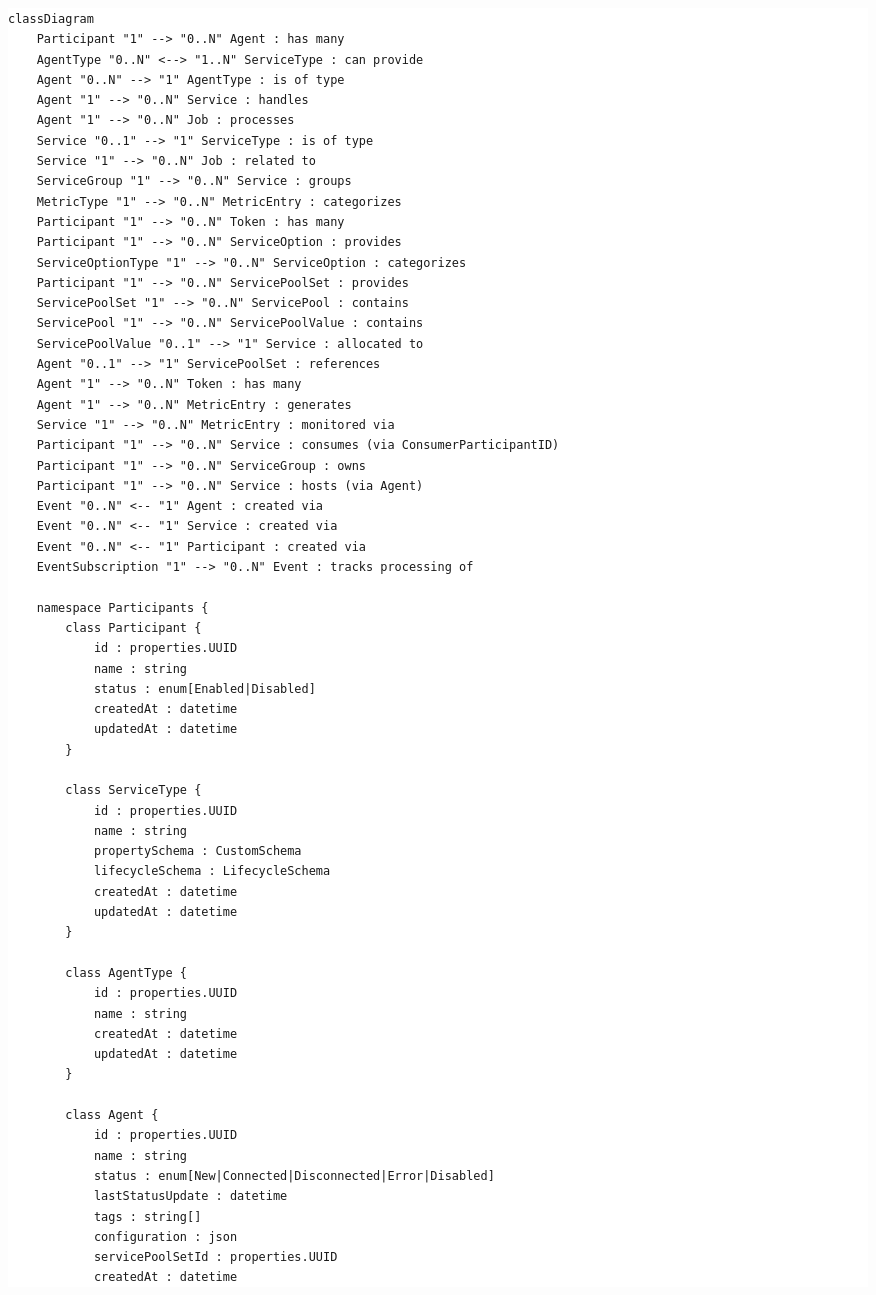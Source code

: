 ```mermaid
classDiagram
    Participant "1" --> "0..N" Agent : has many
    AgentType "0..N" <--> "1..N" ServiceType : can provide
    Agent "0..N" --> "1" AgentType : is of type
    Agent "1" --> "0..N" Service : handles
    Agent "1" --> "0..N" Job : processes
    Service "0..1" --> "1" ServiceType : is of type
    Service "1" --> "0..N" Job : related to
    ServiceGroup "1" --> "0..N" Service : groups
    MetricType "1" --> "0..N" MetricEntry : categorizes
    Participant "1" --> "0..N" Token : has many
    Participant "1" --> "0..N" ServiceOption : provides
    ServiceOptionType "1" --> "0..N" ServiceOption : categorizes
    Participant "1" --> "0..N" ServicePoolSet : provides
    ServicePoolSet "1" --> "0..N" ServicePool : contains
    ServicePool "1" --> "0..N" ServicePoolValue : contains
    ServicePoolValue "0..1" --> "1" Service : allocated to
    Agent "0..1" --> "1" ServicePoolSet : references
    Agent "1" --> "0..N" Token : has many
    Agent "1" --> "0..N" MetricEntry : generates
    Service "1" --> "0..N" MetricEntry : monitored via
    Participant "1" --> "0..N" Service : consumes (via ConsumerParticipantID)
    Participant "1" --> "0..N" ServiceGroup : owns
    Participant "1" --> "0..N" Service : hosts (via Agent)
    Event "0..N" <-- "1" Agent : created via
    Event "0..N" <-- "1" Service : created via
    Event "0..N" <-- "1" Participant : created via
    EventSubscription "1" --> "0..N" Event : tracks processing of

    namespace Participants {
        class Participant {
            id : properties.UUID
            name : string
            status : enum[Enabled|Disabled]
            createdAt : datetime
            updatedAt : datetime
        }

        class ServiceType {
            id : properties.UUID
            name : string
            propertySchema : CustomSchema
            lifecycleSchema : LifecycleSchema
            createdAt : datetime
            updatedAt : datetime
        }

        class AgentType {
            id : properties.UUID
            name : string
            createdAt : datetime
            updatedAt : datetime
        }

        class Agent {
            id : properties.UUID
            name : string
            status : enum[New|Connected|Disconnected|Error|Disabled]
            lastStatusUpdate : datetime
            tags : string[]
            configuration : json
            servicePoolSetId : properties.UUID
            createdAt : datetime
```